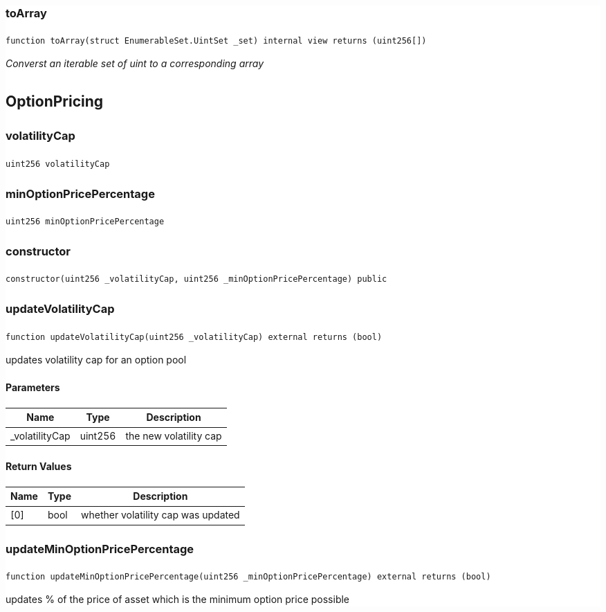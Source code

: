 ### toArray

```solidity
function toArray(struct EnumerableSet.UintSet _set) internal view returns (uint256[])
```

_Converst an iterable set of uint to a corresponding array_

## OptionPricing

### volatilityCap

```solidity
uint256 volatilityCap
```

### minOptionPricePercentage

```solidity
uint256 minOptionPricePercentage
```

### constructor

```solidity
constructor(uint256 _volatilityCap, uint256 _minOptionPricePercentage) public
```

### updateVolatilityCap

```solidity
function updateVolatilityCap(uint256 _volatilityCap) external returns (bool)
```

updates volatility cap for an option pool

#### Parameters

| Name | Type | Description |
| ---- | ---- | ----------- |
| _volatilityCap | uint256 | the new volatility cap |

#### Return Values

| Name | Type | Description |
| ---- | ---- | ----------- |
| [0] | bool | whether volatility cap was updated |

### updateMinOptionPricePercentage

```solidity
function updateMinOptionPricePercentage(uint256 _minOptionPricePercentage) external returns (bool)
```

updates % of the price of asset which is the minimum option price possible
